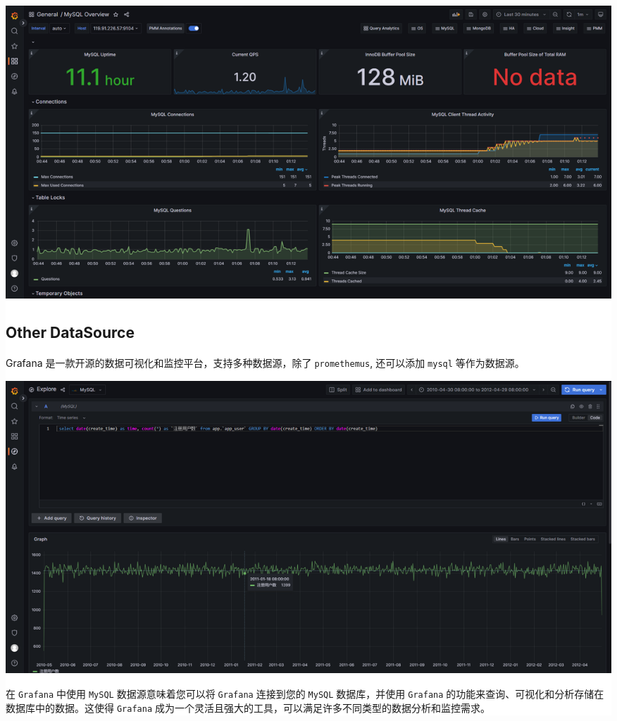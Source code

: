 ![dashboard-mysql-view.png](dashboard-mysql-view.png "dashboard-mysql-view.png")


## Other DataSource

Grafana 是一款开源的数据可视化和监控平台，支持多种数据源，除了 `promethemus`, 还可以添加 `mysql` 等作为数据源。

![mysql-datasource.png](mysql-datasource.png "mysql-datasource.png")

在 `Grafana` 中使用 `MySQL` 数据源意味着您可以将 `Grafana` 连接到您的 `MySQL` 数据库，并使用 `Grafana` 的功能来查询、可视化和分析存储在数据库中的数据。这使得 `Grafana` 成为一个灵活且强大的工具，可以满足许多不同类型的数据分析和监控需求。
